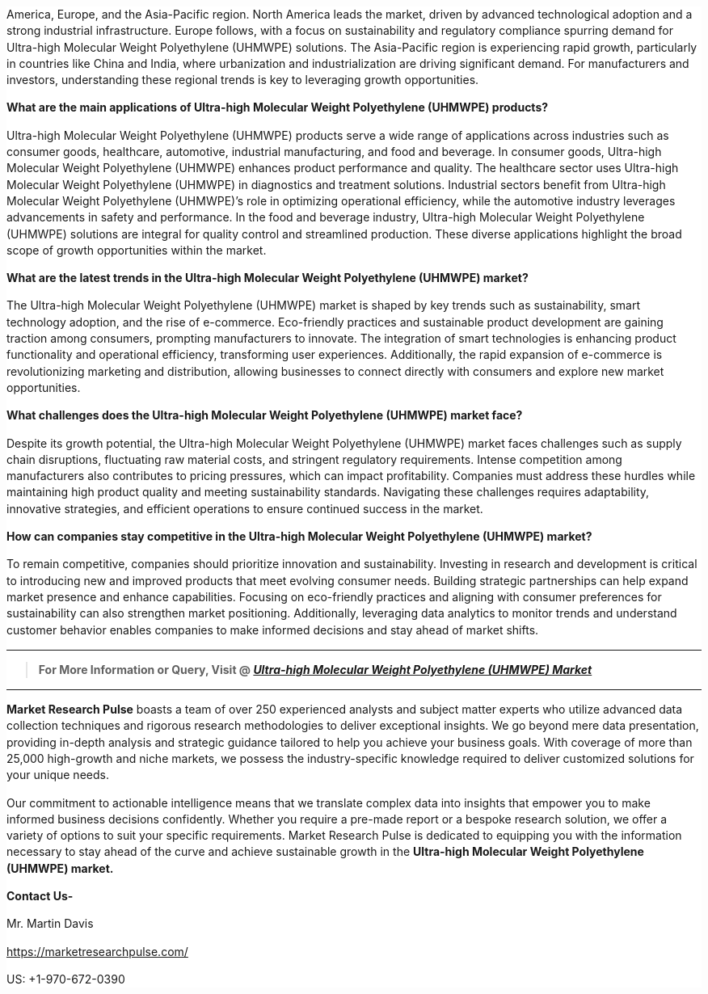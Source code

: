 America, Europe, and the Asia-Pacific region. North America leads the market, driven by advanced technological adoption and a strong industrial infrastructure. Europe follows, with a focus on sustainability and regulatory compliance spurring demand for Ultra-high Molecular Weight Polyethylene (UHMWPE) solutions. The Asia-Pacific region is experiencing rapid growth, particularly in countries like China and India, where urbanization and industrialization are driving significant demand. For manufacturers and investors, understanding these regional trends is key to leveraging growth opportunities.</p><p><strong>What are the main applications of Ultra-high Molecular Weight Polyethylene (UHMWPE) products?</strong></p><p>Ultra-high Molecular Weight Polyethylene (UHMWPE) products serve a wide range of applications across industries such as consumer goods, healthcare, automotive, industrial manufacturing, and food and beverage. In consumer goods, Ultra-high Molecular Weight Polyethylene (UHMWPE) enhances product performance and quality. The healthcare sector uses Ultra-high Molecular Weight Polyethylene (UHMWPE) in diagnostics and treatment solutions. Industrial sectors benefit from Ultra-high Molecular Weight Polyethylene (UHMWPE)&rsquo;s role in optimizing operational efficiency, while the automotive industry leverages advancements in safety and performance. In the food and beverage industry, Ultra-high Molecular Weight Polyethylene (UHMWPE) solutions are integral for quality control and streamlined production. These diverse applications highlight the broad scope of growth opportunities within the market.</p><p><strong>What are the latest trends in the Ultra-high Molecular Weight Polyethylene (UHMWPE) market?</strong></p><p>The Ultra-high Molecular Weight Polyethylene (UHMWPE) market is shaped by key trends such as sustainability, smart technology adoption, and the rise of e-commerce. Eco-friendly practices and sustainable product development are gaining traction among consumers, prompting manufacturers to innovate. The integration of smart technologies is enhancing product functionality and operational efficiency, transforming user experiences. Additionally, the rapid expansion of e-commerce is revolutionizing marketing and distribution, allowing businesses to connect directly with consumers and explore new market opportunities.</p><p><strong>What challenges does the Ultra-high Molecular Weight Polyethylene (UHMWPE) market face?</strong></p><p>Despite its growth potential, the Ultra-high Molecular Weight Polyethylene (UHMWPE) market faces challenges such as supply chain disruptions, fluctuating raw material costs, and stringent regulatory requirements. Intense competition among manufacturers also contributes to pricing pressures, which can impact profitability. Companies must address these hurdles while maintaining high product quality and meeting sustainability standards. Navigating these challenges requires adaptability, innovative strategies, and efficient operations to ensure continued success in the market.</p><p><strong>How can companies stay competitive in the Ultra-high Molecular Weight Polyethylene (UHMWPE) market?</strong></p><p>To remain competitive, companies should prioritize innovation and sustainability. Investing in research and development is critical to introducing new and improved products that meet evolving consumer needs. Building strategic partnerships can help expand market presence and enhance capabilities. Focusing on eco-friendly practices and aligning with consumer preferences for sustainability can also strengthen market positioning. Additionally, leveraging data analytics to monitor trends and understand customer behavior enables companies to make informed decisions and stay ahead of market shifts.</p><hr /><blockquote><p><strong>For More Information or Query, Visit @&nbsp;<em><a href="https://marketresearchpulse.com/report/2814/ultra-high-molecular-weight-polyethylene-uhmwpe-market?utm_source=Linkedin&utm_medium=019">Ultra-high Molecular Weight Polyethylene (UHMWPE) Market</a></em></strong></p></blockquote><hr /><p><strong>Market Research Pulse</strong> boasts a team of over 250 experienced analysts and subject matter experts who utilize advanced data collection techniques and rigorous research methodologies to deliver exceptional insights. We go beyond mere data presentation, providing in-depth analysis and strategic guidance tailored to help you achieve your business goals. With coverage of more than 25,000 high-growth and niche markets, we possess the industry-specific knowledge required to deliver customized solutions for your unique needs.</p><p>Our commitment to actionable intelligence means that we translate complex data into insights that empower you to make informed business decisions confidently. Whether you require a pre-made report or a bespoke research solution, we offer a variety of options to suit your specific requirements. Market Research Pulse is dedicated to equipping you with the information necessary to stay ahead of the curve and achieve sustainable growth in the <strong>Ultra-high Molecular Weight Polyethylene (UHMWPE) market.</strong></p><p><strong>Contact Us-</strong></p><p>Mr. Martin Davis</p><p>https://marketresearchpulse.com/</p><p>US: +1-970-672-0390</p>
